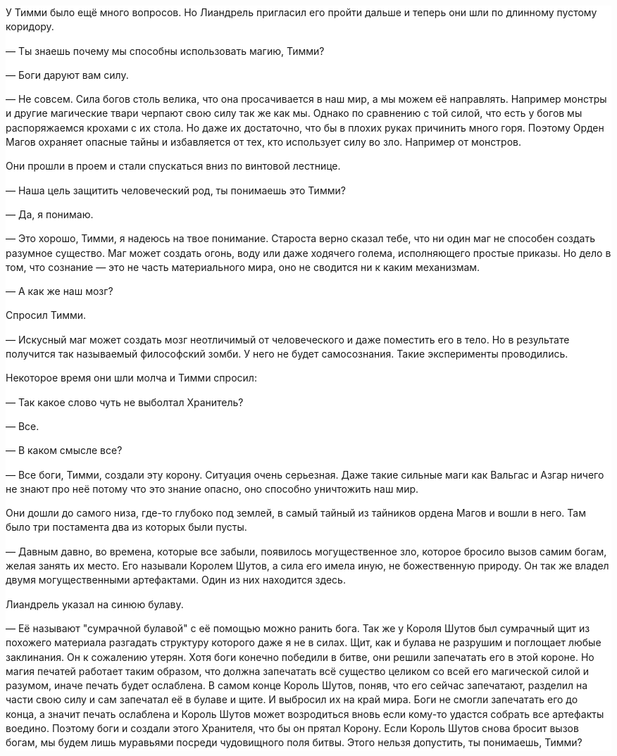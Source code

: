 У Тимми было ещё много вопросов. Но Лиандрель пригласил его пройти дальше и теперь они шли по длинному пустому коридору.

— Ты знаешь почему мы способны использовать магию, Тимми?

— Боги даруют вам силу.

— Не совсем. Сила богов столь велика, что она просачивается в наш мир, а мы можем её направлять. Например монстры и другие магические твари черпают свою силу так же как мы. Однако по сравнению с той силой, что есть у богов мы распоряжаемся крохами с их стола. Но даже их достаточно, что бы в плохих руках причинить много горя. Поэтому Орден Магов охраняет опасные тайны и избавляется от тех, кто использует силу во зло. Например от монстров.

Они прошли в проем и стали спускаться вниз по винтовой лестнице.

— Наша цель защитить человеческий род, ты понимаешь это Тимми?

— Да, я понимаю.

— Это хорошо, Тимми, я надеюсь на твое понимание. Староста верно сказал тебе, что ни один маг не способен создать разумное существо. Маг может создать огонь, воду или даже ходячего голема, исполняющего простые приказы. Но дело в том, что сознание — это не часть материального мира, оно не сводится ни к каким механизмам.

— А как же наш мозг?

Спросил Тимми.

— Искусный маг может создать мозг неотличимый от человеческого и даже поместить его в тело. Но в результате получится так называемый философский зомби. У него не будет самосознания. Такие эксперименты проводились.

Некоторое время они шли молча и Тимми спросил:

— Так какое слово чуть не выболтал Хранитель?

— Все.

— В каком смысле все?

— Все боги, Тимми, создали эту корону. Ситуация очень серьезная. Даже такие сильные маги как Вальгас и Азгар ничего не знают про неё потому что это знание опасно, оно способно уничтожить наш мир.

Они дошли до самого низа, где-то глубоко под землей, в самый тайный из тайников ордена Магов и вошли в него. Там было три постамента два из которых были пусты.

— Давным давно, во времена, которые все забыли, появилось могущественное зло, которое бросило вызов самим богам, желая занять их место. Его называли Королем Шутов, а сила его имела иную, не божественную природу. Он так же владел двумя могущественными артефактами. Один из них находится здесь.

Лиандрель указал на синюю булаву.

— Её называют "сумрачной булавой" с её помощью можно ранить бога. Так же у Короля Шутов был сумрачный щит из похожего материала разгадать структуру которого даже я не в силах. Щит, как и булава не разрушим и поглощает любые заклинания. Он к сожалению утерян. Хотя боги конечно победили в битве, они решили запечатать его в этой короне. Но магия печатей работает таким образом, что должна запечатать всё существо целиком со всей его магической силой и разумом, иначе печать будет ослаблена. В самом конце Король Шутов, поняв, что его сейчас запечатают, разделил на части свою силу и сам запечатал её в булаве и щите. И выбросил их на край мира. Боги не смогли запечатать его до конца, а значит печать ослаблена и Король Шутов может возродиться вновь если кому-то удастся собрать все артефакты воедино. Поэтому боги и создали этого Хранителя, что бы он прятал Корону. Если Король Шутов снова бросит вызов богам, мы будем лишь муравьями посреди чудовищного поля битвы. Этого нельзя допустить, ты понимаешь, Тимми?
